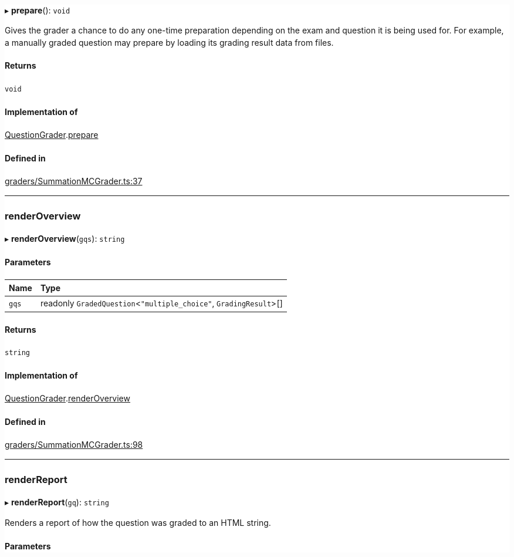 ▸ **prepare**(): `void`

Gives the grader a chance to do any one-time preparation depending on
the exam and question it is being used for. For example, a manually graded
question may prepare by loading its grading result data from files.

#### Returns

`void`

#### Implementation of

[QuestionGrader](../interfaces/QuestionGrader.md).[prepare](../interfaces/QuestionGrader.md#prepare)

#### Defined in

[graders/SummationMCGrader.ts:37](https://github.com/jamesjuett/examma-ray/blob/cca0d52/src/graders/SummationMCGrader.ts#L37)

___

### renderOverview

▸ **renderOverview**(`gqs`): `string`

#### Parameters

| Name | Type |
| :------ | :------ |
| `gqs` | readonly `GradedQuestion`<``"multiple_choice"``, `GradingResult`\>[] |

#### Returns

`string`

#### Implementation of

[QuestionGrader](../interfaces/QuestionGrader.md).[renderOverview](../interfaces/QuestionGrader.md#renderoverview)

#### Defined in

[graders/SummationMCGrader.ts:98](https://github.com/jamesjuett/examma-ray/blob/cca0d52/src/graders/SummationMCGrader.ts#L98)

___

### renderReport

▸ **renderReport**(`gq`): `string`

Renders a report of how the question was graded to an HTML string.

#### Parameters
